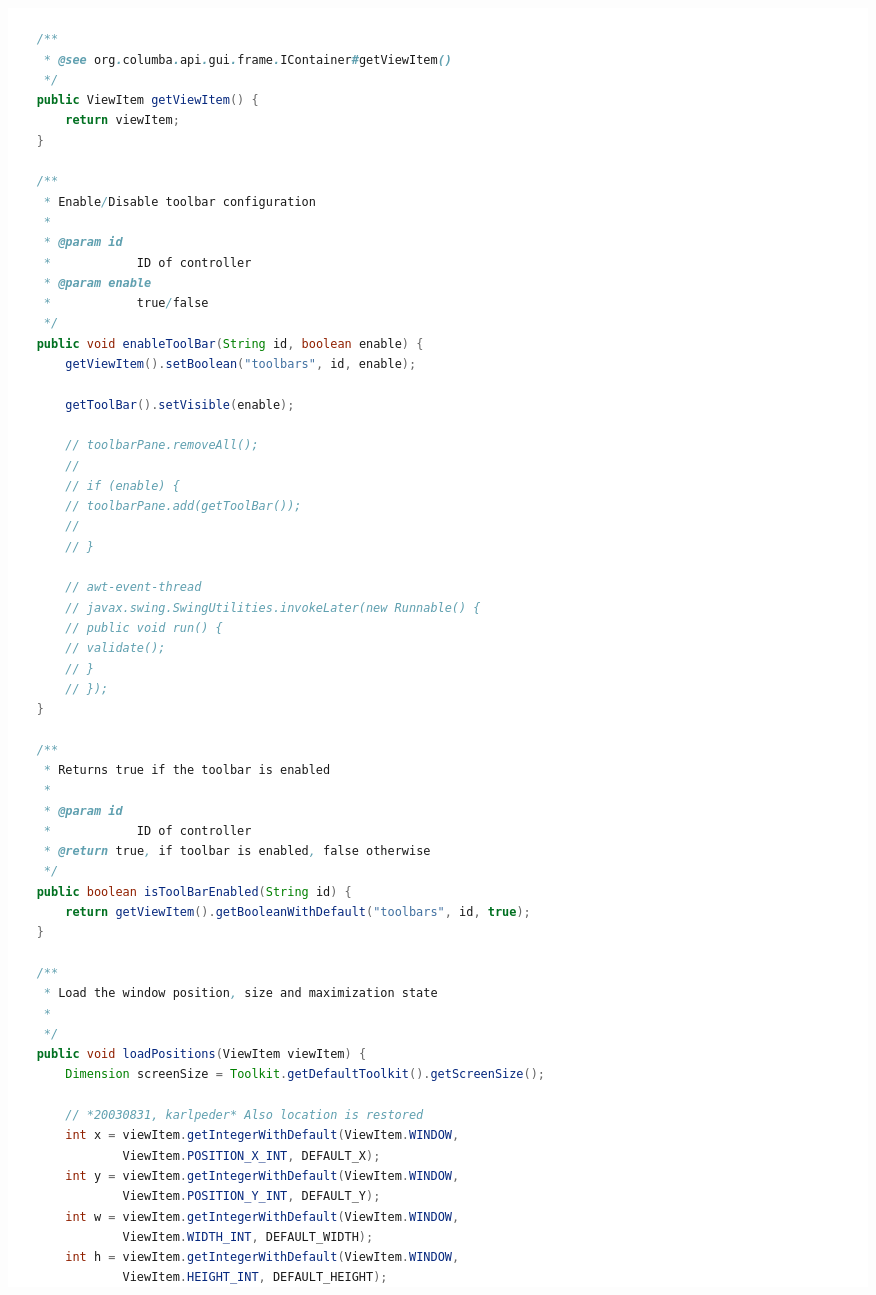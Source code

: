 ```java

	/**
	 * @see org.columba.api.gui.frame.IContainer#getViewItem()
	 */
	public ViewItem getViewItem() {
		return viewItem;
	}

	/**
	 * Enable/Disable toolbar configuration
	 * 
	 * @param id
	 *            ID of controller
	 * @param enable
	 *            true/false
	 */
	public void enableToolBar(String id, boolean enable) {
		getViewItem().setBoolean("toolbars", id, enable);

		getToolBar().setVisible(enable);

		// toolbarPane.removeAll();
		//
		// if (enable) {
		// toolbarPane.add(getToolBar());
		//
		// }

		// awt-event-thread
		// javax.swing.SwingUtilities.invokeLater(new Runnable() {
		// public void run() {
		// validate();
		// }
		// });
	}

	/**
	 * Returns true if the toolbar is enabled
	 * 
	 * @param id
	 *            ID of controller
	 * @return true, if toolbar is enabled, false otherwise
	 */
	public boolean isToolBarEnabled(String id) {
		return getViewItem().getBooleanWithDefault("toolbars", id, true);
	}

	/**
	 * Load the window position, size and maximization state
	 * 
	 */
	public void loadPositions(ViewItem viewItem) {
		Dimension screenSize = Toolkit.getDefaultToolkit().getScreenSize();

		// *20030831, karlpeder* Also location is restored
		int x = viewItem.getIntegerWithDefault(ViewItem.WINDOW,
				ViewItem.POSITION_X_INT, DEFAULT_X);
		int y = viewItem.getIntegerWithDefault(ViewItem.WINDOW,
				ViewItem.POSITION_Y_INT, DEFAULT_Y);
		int w = viewItem.getIntegerWithDefault(ViewItem.WINDOW,
				ViewItem.WIDTH_INT, DEFAULT_WIDTH);
		int h = viewItem.getIntegerWithDefault(ViewItem.WINDOW,
				ViewItem.HEIGHT_INT, DEFAULT_HEIGHT);
```